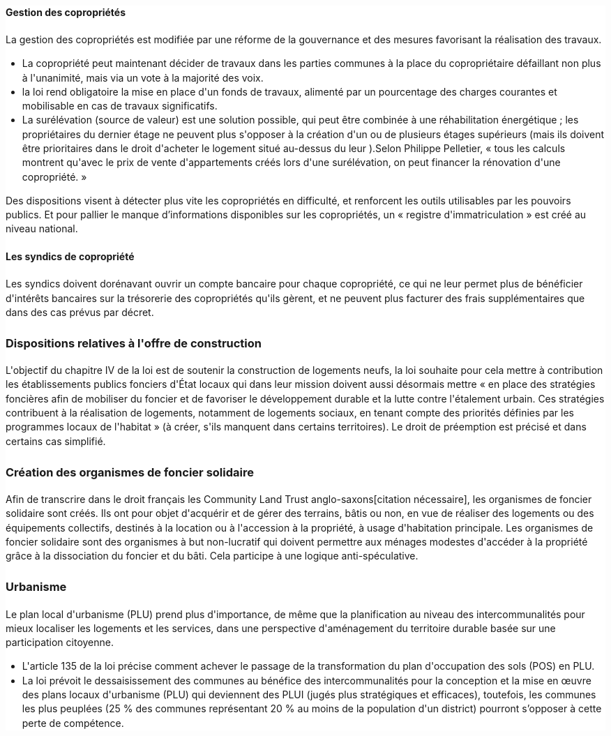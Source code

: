 #### Gestion des copropriétés

La gestion des copropriétés est modifiée par une réforme de la gouvernance et des mesures favorisant la réalisation des travaux.

- La copropriété peut maintenant décider de travaux dans les parties communes à la place du copropriétaire défaillant non plus à l'unanimité, mais via un vote à la majorité des voix.
- la loi rend obligatoire la mise en place d'un fonds de travaux, alimenté par un pourcentage des charges courantes et mobilisable en cas de travaux significatifs.
- La surélévation (source de valeur) est une solution possible, qui peut être combinée à une réhabilitation énergétique ; les propriétaires du dernier étage ne peuvent plus s'opposer à la création d'un ou de plusieurs étages supérieurs (mais ils doivent être prioritaires dans le droit d'acheter le logement situé au-dessus du leur ).Selon Philippe Pelletier, « tous les calculs montrent qu'avec le prix de vente d'appartements créés lors d'une surélévation, on peut financer la rénovation d'une copropriété. »

Des dispositions visent à détecter plus vite les copropriétés en difficulté, et renforcent les outils utilisables par les pouvoirs publics. Et pour pallier le manque d’informations disponibles sur les copropriétés, un « registre d'immatriculation » est créé au niveau national.

#### Les syndics de copropriété

Les syndics doivent dorénavant ouvrir un compte bancaire pour chaque copropriété, ce qui ne leur permet plus de bénéficier d'intérêts bancaires sur la trésorerie des copropriétés qu'ils gèrent, et ne peuvent plus facturer des frais supplémentaires que dans des cas prévus par décret.

### Dispositions relatives à l'offre de construction

L'objectif du chapitre IV de la loi est de soutenir la construction de logements neufs, la loi souhaite pour cela mettre à contribution les établissements publics fonciers d'État locaux qui dans leur mission doivent aussi désormais mettre « en place des stratégies foncières afin de mobiliser du foncier et de favoriser le développement durable et la lutte contre l'étalement urbain. Ces stratégies contribuent à la réalisation de logements, notamment de logements sociaux, en tenant compte des priorités définies par les programmes locaux de l'habitat » (à créer, s'ils manquent dans certains territoires). Le droit de préemption est précisé et dans certains cas simplifié.

### Création des organismes de foncier solidaire

Afin de transcrire dans le droit français les Community Land Trust anglo-saxons\[citation nécessaire\], les organismes de foncier solidaire sont créés. Ils ont pour objet d'acquérir et de gérer des terrains, bâtis ou non, en vue de réaliser des logements ou des équipements collectifs, destinés à la location ou à l'accession à la propriété, à usage d'habitation principale. Les organismes de foncier solidaire sont des organismes à but non-lucratif qui doivent permettre aux ménages modestes d'accéder à la propriété grâce à la dissociation du foncier et du bâti. Cela participe à une logique anti-spéculative.

### Urbanisme

Le plan local d'urbanisme (PLU) prend plus d'importance, de même que la planification au niveau des intercommunalités pour mieux localiser les logements et les services, dans une perspective d'aménagement du territoire durable basée sur une participation citoyenne.

- L'article 135 de la loi précise comment achever le passage de la transformation du plan d'occupation des sols (POS) en PLU.
- La loi prévoit le dessaisissement des communes au bénéfice des intercommunalités pour la conception et la mise en œuvre des plans locaux d'urbanisme (PLU) qui deviennent des PLUI (jugés plus stratégiques et efficaces), toutefois, les communes les plus peuplées (25 % des communes représentant 20 % au moins de la population d'un district) pourront s’opposer à cette perte de compétence.
